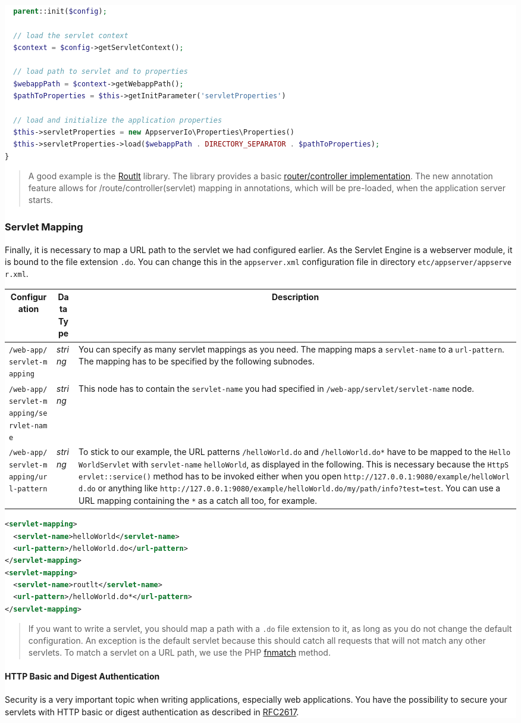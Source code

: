 ```php
  parent::init($config);

  // load the servlet context
  $context = $config->getServletContext();

  // load path to servlet and to properties
  $webappPath = $context->getWebappPath();
  $pathToProperties = $this->getInitParameter('servletProperties')

  // load and initialize the application properties
  $this->servletProperties = new AppserverIo\Properties\Properties()
  $this->servletProperties->load($webappPath . DIRECTORY_SEPARATOR . $pathToProperties);
}
```

> A good example is the [Routlt](https://github.com/appserver-io/routlt) library. The library provides a basic
> [router/controller implementation](https://github.com/appserver-io/routlt/blob/master/src/AppserverIo/Routlt/ControllerServlet.php). The new annotation feature allows for /route/controller(servlet) mapping in annotations, which will be pre-loaded, when the application server starts.

### Servlet Mapping
Finally, it is necessary to map a URL path to the servlet we had configured earlier. As the Servlet Engine is a webserver module, it is bound to the file extension `.do`. You can change this in the `appserver.xml` configuration file in directory `etc/appserver/appserver.xml`.

| Configuration | Data Type | Description |
| --------------| --------- | ----------- |
| `/web-app/servlet-mapping` | *string* | You can specify as many servlet mappings as you need. The mapping maps a `servlet-name` to a `url-pattern`. The mapping has to be specified by the following subnodes. |
| `/web-app/servlet-mapping/servlet-name` | *string* | This node has to contain the `servlet-name` you had specified in `/web-app/servlet/servlet-name` node. |
| `/web-app/servlet-mapping/url-pattern` | *string* | To stick to our example, the URL patterns `/helloWorld.do` and `/helloWorld.do*` have to be mapped to the `HelloWorldServlet` with `servlet-name` `helloWorld`, as displayed in the following. This is necessary because the `HttpServlet::service()` method has to be invoked either when you open `http://127.0.0.1:9080/example/helloWorld.do` or anything like `http://127.0.0.1:9080/example/helloWorld.do/my/path/info?test=test`. You can use a URL mapping containing the `*` as a catch all too, for example. |

```xml
<servlet-mapping>
  <servlet-name>helloWorld</servlet-name>
  <url-pattern>/helloWorld.do</url-pattern>
</servlet-mapping>
<servlet-mapping>
  <servlet-name>routlt</servlet-name>
  <url-pattern>/helloWorld.do*</url-pattern>
</servlet-mapping>
```

> If you want to write a servlet, you should map a path with a `.do` file extension to it,
> as long as you do not change the default configuration. An exception is the default servlet because this
> should catch all requests that will not match any other servlets. To match a servlet on a URL path, we
> use the PHP [fnmatch](http://php.net/fnmatch) method.

#### HTTP Basic and Digest Authentication
Security is a very important topic when writing applications, especially web applications. You have the
possibility to secure your servlets with HTTP basic or digest authentication as described in [RFC2617](http://tools.ietf.org/html/rfc2617).
